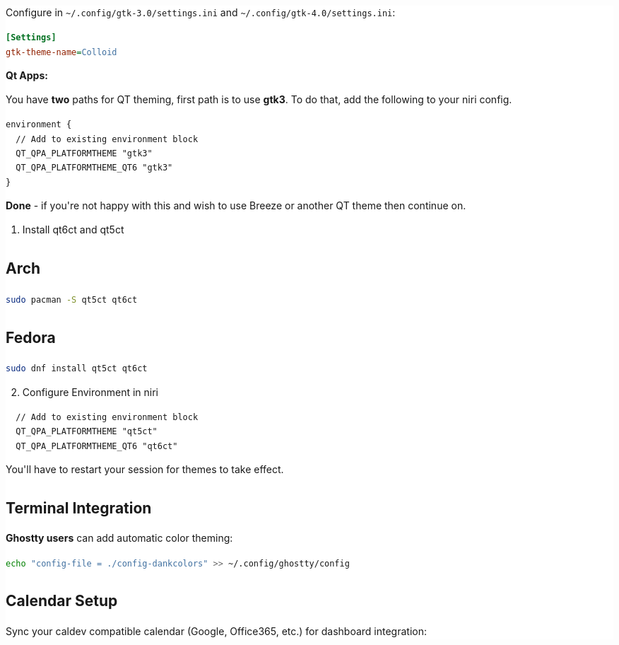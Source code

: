 Configure in `~/.config/gtk-3.0/settings.ini` and `~/.config/gtk-4.0/settings.ini`:

```ini
[Settings]
gtk-theme-name=Colloid
```

**Qt Apps:**

You have **two** paths for QT theming, first path is to use **gtk3**. To do that, add the following to your niri config.

```kdl
environment {
  // Add to existing environment block
  QT_QPA_PLATFORMTHEME "gtk3"
  QT_QPA_PLATFORMTHEME_QT6 "gtk3"
}
```

**Done** - if you're not happy with this and wish to use Breeze or another QT theme then continue on.

1. Install qt6ct and qt5ct


## Arch
```bash
sudo pacman -S qt5ct qt6ct
```
## Fedora
```bash
sudo dnf install qt5ct qt6ct
```

2. Configure Environment in niri

```kdl
  // Add to existing environment block
  QT_QPA_PLATFORMTHEME "qt5ct"
  QT_QPA_PLATFORMTHEME_QT6 "qt6ct"
```

You'll have to restart your session for themes to take effect.

## Terminal Integration

**Ghostty users** can add automatic color theming:

```bash
echo "config-file = ./config-dankcolors" >> ~/.config/ghostty/config
```

## Calendar Setup

Sync your caldev compatible calendar (Google, Office365, etc.) for dashboard integration:
